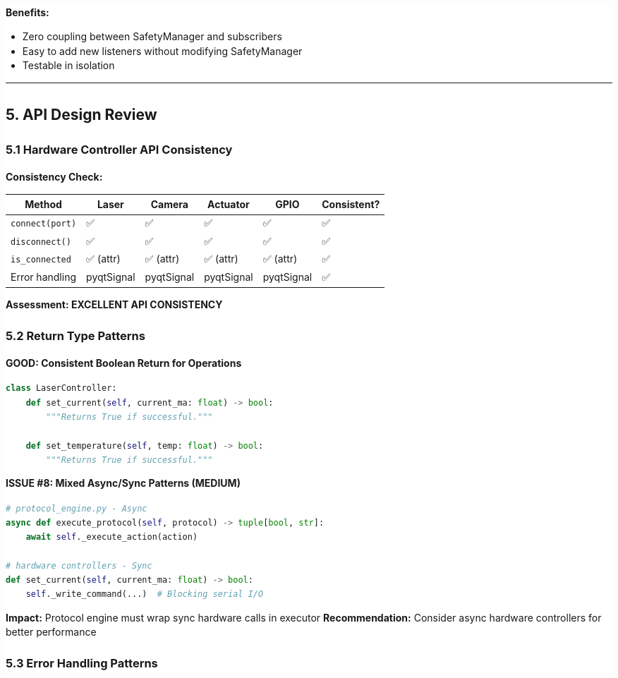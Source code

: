 **Benefits:**
- Zero coupling between SafetyManager and subscribers
- Easy to add new listeners without modifying SafetyManager
- Testable in isolation

---

## 5. API Design Review

### 5.1 Hardware Controller API Consistency

**Consistency Check:**

| Method | Laser | Camera | Actuator | GPIO | Consistent? |
|--------|-------|--------|----------|------|-------------|
| `connect(port)` | ✅ | ✅ | ✅ | ✅ | ✅ |
| `disconnect()` | ✅ | ✅ | ✅ | ✅ | ✅ |
| `is_connected` | ✅ (attr) | ✅ (attr) | ✅ (attr) | ✅ (attr) | ✅ |
| Error handling | pyqtSignal | pyqtSignal | pyqtSignal | pyqtSignal | ✅ |

**Assessment: EXCELLENT API CONSISTENCY**

### 5.2 Return Type Patterns

**GOOD: Consistent Boolean Return for Operations**

```python
class LaserController:
    def set_current(self, current_ma: float) -> bool:
        """Returns True if successful."""

    def set_temperature(self, temp: float) -> bool:
        """Returns True if successful."""
```

**ISSUE #8: Mixed Async/Sync Patterns (MEDIUM)**

```python
# protocol_engine.py - Async
async def execute_protocol(self, protocol) -> tuple[bool, str]:
    await self._execute_action(action)

# hardware controllers - Sync
def set_current(self, current_ma: float) -> bool:
    self._write_command(...)  # Blocking serial I/O
```

**Impact:** Protocol engine must wrap sync hardware calls in executor
**Recommendation:** Consider async hardware controllers for better performance

### 5.3 Error Handling Patterns
